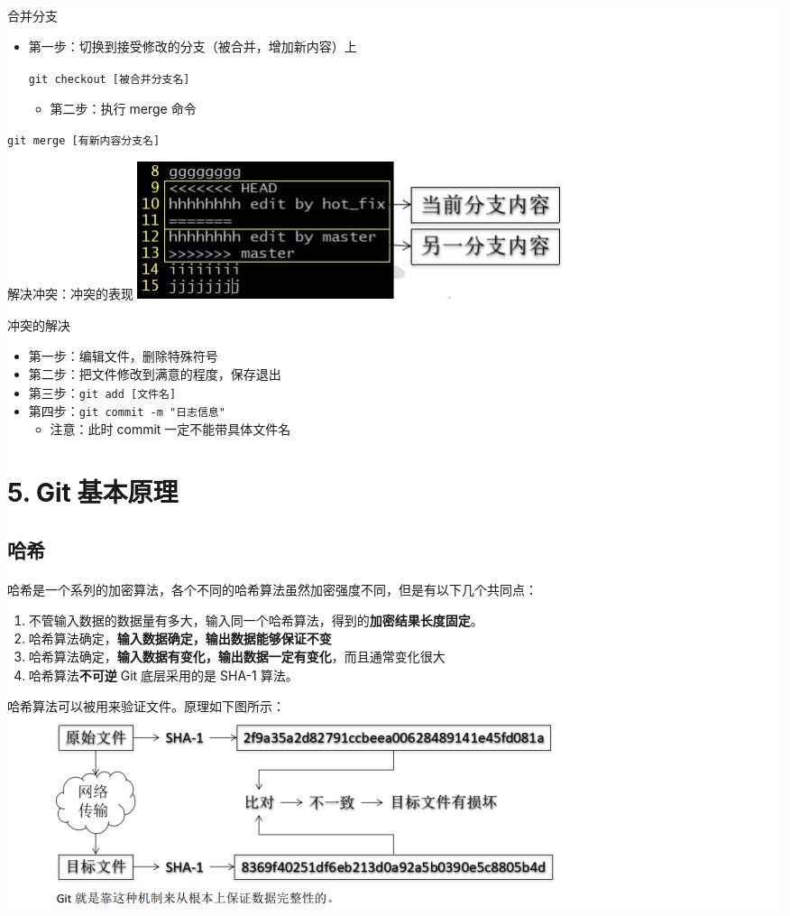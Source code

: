 合并分支
- 第一步：切换到接受修改的分支（被合并，增加新内容）上
  ```txt
  git checkout [被合并分支名]
  ```
  - 第二步：执行 merge 命令
```txt
git merge [有新内容分支名]
```

解决冲突：冲突的表现
![](attachment/冲突.png)

冲突的解决
- 第一步：编辑文件，删除特殊符号
- 第二步：把文件修改到满意的程度，保存退出
- 第三步：`git add [文件名]`
- 第四步：`git commit -m "日志信息" `
    - 注意：此时 commit 一定不能带具体文件名

# 5. Git 基本原理
## 哈希
![](attachment/哈希.md)
哈希是一个系列的加密算法，各个不同的哈希算法虽然加密强度不同，但是有以下几个共同点：
1. 不管输入数据的数据量有多大，输入同一个哈希算法，得到的**加密结果长度固定**。
2. 哈希算法确定，**输入数据确定，输出数据能够保证不变**
3. 哈希算法确定，**输入数据有变化，输出数据一定有变化**，而且通常变化很大
4. 哈希算法**不可逆** Git 底层采用的是 SHA-1 算法。

哈希算法可以被用来验证文件。原理如下图所示：
![](attachment/哈希机制.png)
